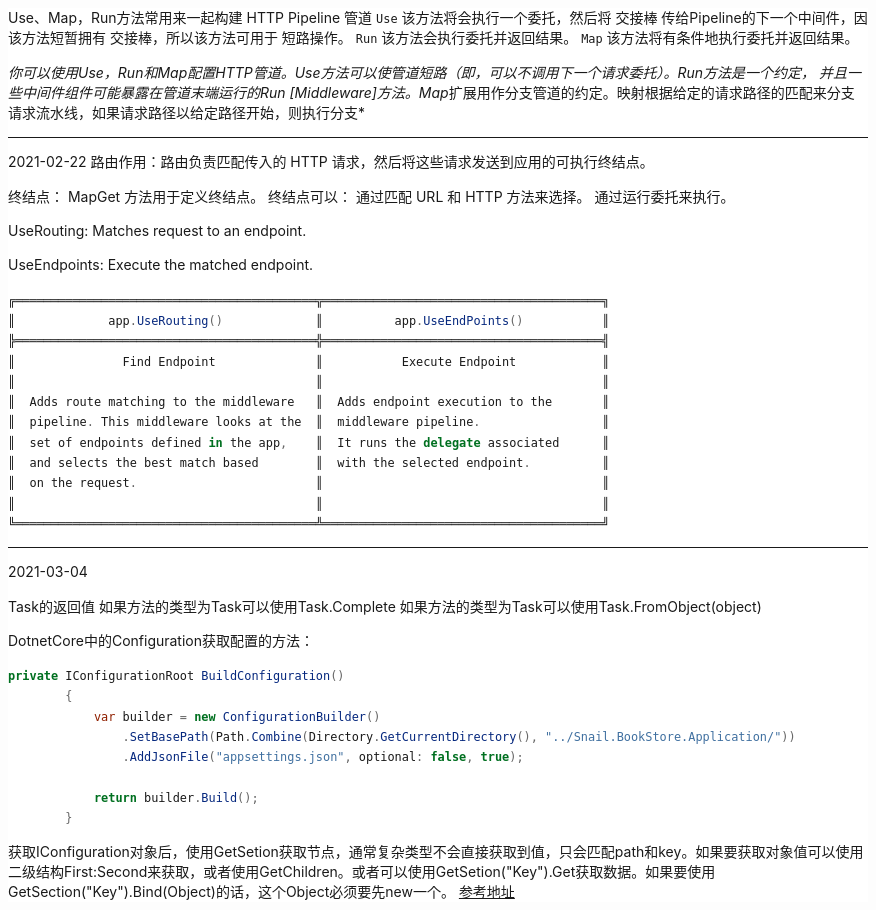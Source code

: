 
Use、Map，Run方法常用来一起构建 HTTP Pipeline 管道
`Use`
该方法将会执行一个委托，然后将 交接棒 传给Pipeline的下一个中间件，因该方法短暂拥有 交接棒，所以该方法可用于 短路操作。
`Run`
该方法会执行委托并返回结果。
`Map`
该方法将有条件地执行委托并返回结果。

*你可以使用Use，Run和Map配置HTTP管道。Use方法可以使管道短路（即，可以不调用下一个请求委托）。Run方法是一个约定， 并且一些中间件组件可能暴露在管道末端运行的Run [Middleware]方法。Map*扩展用作分支管道的约定。映射根据给定的请求路径的匹配来分支请求流水线，如果请求路径以给定路径开始，则执行分支*

---

2021-02-22
路由作用：路由负责匹配传入的 HTTP 请求，然后将这些请求发送到应用的可执行终结点。

终结点：
MapGet 方法用于定义终结点。 终结点可以：
通过匹配 URL 和 HTTP 方法来选择。
通过运行委托来执行。

UseRouting: Matches request to an endpoint.

UseEndpoints: Execute the matched endpoint.

```csharp
╔══════════════════════════════════════════╦═══════════════════════════════════════╗
║             app.UseRouting()             ║          app.UseEndPoints()           ║
╠══════════════════════════════════════════╬═══════════════════════════════════════╣
║               Find Endpoint              ║           Execute Endpoint            ║
║                                          ║                                       ║
║  Adds route matching to the middleware   ║  Adds endpoint execution to the       ║
║  pipeline. This middleware looks at the  ║  middleware pipeline.                 ║
║  set of endpoints defined in the app,    ║  It runs the delegate associated      ║
║  and selects the best match based        ║  with the selected endpoint.          ║
║  on the request.                         ║                                       ║
║                                          ║                                       ║
╚══════════════════════════════════════════╩═══════════════════════════════════════╝
```

---

2021-03-04

Task的返回值
如果方法的类型为Task可以使用Task.Complete
如果方法的类型为Task<T>可以使用Task.FromObject(object)

DotnetCore中的Configuration获取配置的方法：
```csharp
private IConfigurationRoot BuildConfiguration()
        {
            var builder = new ConfigurationBuilder()
                .SetBasePath(Path.Combine(Directory.GetCurrentDirectory(), "../Snail.BookStore.Application/"))
                .AddJsonFile("appsettings.json", optional: false, true);

            return builder.Build();
        }
```
获取IConfiguration对象后，使用GetSetion获取节点，通常复杂类型不会直接获取到值，只会匹配path和key。如果要获取对象值可以使用二级结构First:Second来获取，或者使用GetChildren。或者可以使用GetSetion("Key").Get<T>获取数据。如果要使用GetSection("Key").Bind(Object)的话，这个Object必须要先new一个。
[参考地址](https://stackoverflow.com/questions/46017593/configuration-getsection-always-returns-null)
